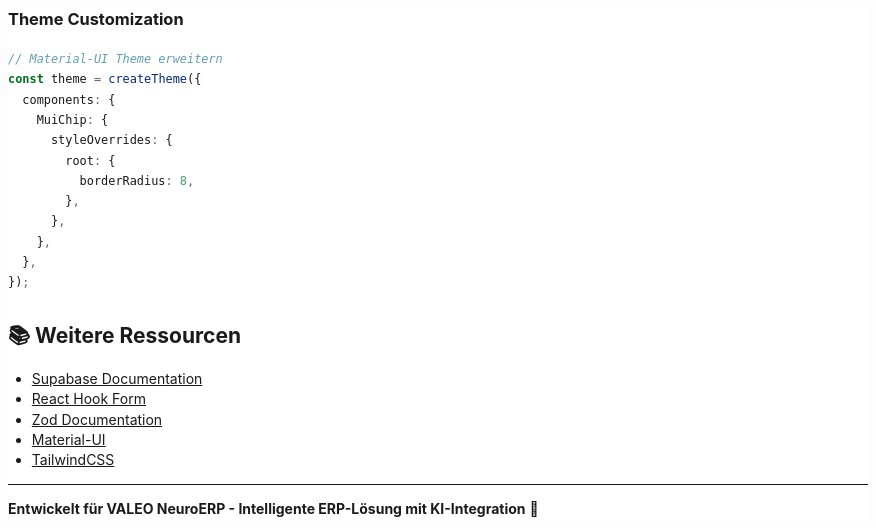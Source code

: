 ### Theme Customization
```typescript
// Material-UI Theme erweitern
const theme = createTheme({
  components: {
    MuiChip: {
      styleOverrides: {
        root: {
          borderRadius: 8,
        },
      },
    },
  },
});
```

## 📚 Weitere Ressourcen

- [Supabase Documentation](https://supabase.com/docs)
- [React Hook Form](https://react-hook-form.com/)
- [Zod Documentation](https://zod.dev/)
- [Material-UI](https://mui.com/)
- [TailwindCSS](https://tailwindcss.com/)

---

**Entwickelt für VALEO NeuroERP - Intelligente ERP-Lösung mit KI-Integration** 🚀 